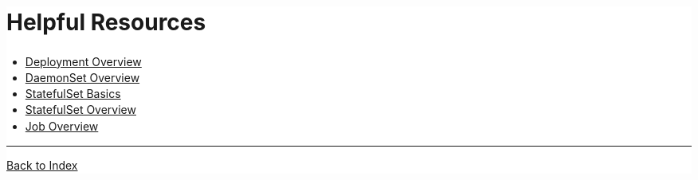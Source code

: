 # Helpful Resources

* [Deployment Overview](https://kubernetes.io/docs/concepts/workloads/controllers/deployment/)
* [DaemonSet Overview](https://kubernetes.io/docs/concepts/workloads/controllers/daemonset/)
* [StatefulSet Basics](https://kubernetes.io/docs/tutorials/stateful-application/basic-stateful-set/)
* [StatefulSet Overview](https://kubernetes.io/docs/concepts/workloads/controllers/statefulset/)
* [Job Overview](https://kubernetes.io/docs/concepts/workloads/controllers/jobs-run-to-completion/)

---

[Back to Index](#index)
